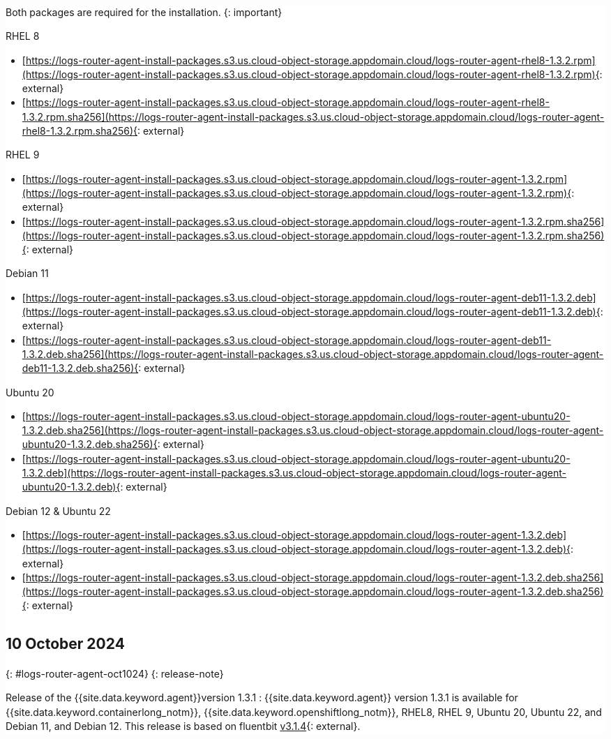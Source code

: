    Both packages are required for the installation.
   {: important}

   RHEL 8

   * [https://logs-router-agent-install-packages.s3.us.cloud-object-storage.appdomain.cloud/logs-router-agent-rhel8-1.3.2.rpm](https://logs-router-agent-install-packages.s3.us.cloud-object-storage.appdomain.cloud/logs-router-agent-rhel8-1.3.2.rpm){: external}
   * [https://logs-router-agent-install-packages.s3.us.cloud-object-storage.appdomain.cloud/logs-router-agent-rhel8-1.3.2.rpm.sha256](https://logs-router-agent-install-packages.s3.us.cloud-object-storage.appdomain.cloud/logs-router-agent-rhel8-1.3.2.rpm.sha256){: external}

   RHEL 9

   * [https://logs-router-agent-install-packages.s3.us.cloud-object-storage.appdomain.cloud/logs-router-agent-1.3.2.rpm](https://logs-router-agent-install-packages.s3.us.cloud-object-storage.appdomain.cloud/logs-router-agent-1.3.2.rpm){: external}
   * [https://logs-router-agent-install-packages.s3.us.cloud-object-storage.appdomain.cloud/logs-router-agent-1.3.2.rpm.sha256](https://logs-router-agent-install-packages.s3.us.cloud-object-storage.appdomain.cloud/logs-router-agent-1.3.2.rpm.sha256){: external}

   Debian 11

   * [https://logs-router-agent-install-packages.s3.us.cloud-object-storage.appdomain.cloud/logs-router-agent-deb11-1.3.2.deb](https://logs-router-agent-install-packages.s3.us.cloud-object-storage.appdomain.cloud/logs-router-agent-deb11-1.3.2.deb){: external}
   * [https://logs-router-agent-install-packages.s3.us.cloud-object-storage.appdomain.cloud/logs-router-agent-deb11-1.3.2.deb.sha256](https://logs-router-agent-install-packages.s3.us.cloud-object-storage.appdomain.cloud/logs-router-agent-deb11-1.3.2.deb.sha256){: external}


   Ubuntu 20

   * [https://logs-router-agent-install-packages.s3.us.cloud-object-storage.appdomain.cloud/logs-router-agent-ubuntu20-1.3.2.deb.sha256](https://logs-router-agent-install-packages.s3.us.cloud-object-storage.appdomain.cloud/logs-router-agent-ubuntu20-1.3.2.deb.sha256){: external}
   * [https://logs-router-agent-install-packages.s3.us.cloud-object-storage.appdomain.cloud/logs-router-agent-ubuntu20-1.3.2.deb](https://logs-router-agent-install-packages.s3.us.cloud-object-storage.appdomain.cloud/logs-router-agent-ubuntu20-1.3.2.deb){: external}


   Debian 12 & Ubuntu 22

   * [https://logs-router-agent-install-packages.s3.us.cloud-object-storage.appdomain.cloud/logs-router-agent-1.3.2.deb](https://logs-router-agent-install-packages.s3.us.cloud-object-storage.appdomain.cloud/logs-router-agent-1.3.2.deb){: external}
   * [https://logs-router-agent-install-packages.s3.us.cloud-object-storage.appdomain.cloud/logs-router-agent-1.3.2.deb.sha256](https://logs-router-agent-install-packages.s3.us.cloud-object-storage.appdomain.cloud/logs-router-agent-1.3.2.deb.sha256){: external}

## 10 October 2024
{: #logs-router-agent-oct1024}
{: release-note}

Release of the {{site.data.keyword.agent}}version 1.3.1
:   {{site.data.keyword.agent}} version 1.3.1 is available for {{site.data.keyword.containerlong_notm}}, {{site.data.keyword.openshiftlong_notm}}, RHEL8, RHEL 9, Ubuntu 20, Ubuntu 22, and Debian 11, and Debian 12.  This release is based on fluentbit [v3.1.4](https://fluentbit.io/announcements/v3.1.4/){: external}.

